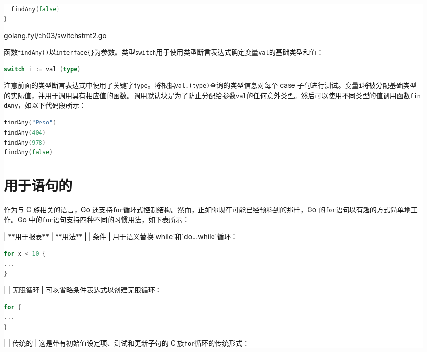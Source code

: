 ```go
  findAny(false) 
} 

```

golang.fyi/ch03/switchstmt2.go

函数`findAny()`以`interface{}`为参数。类型`switch`用于使用类型断言表达式确定变量`val`的基础类型和值：

```go
switch i := val.(type) 

```

注意前面的类型断言表达式中使用了关键字`type`。将根据`val.(type)`查询的类型信息对每个 case 子句进行测试。变量`i`将被分配基础类型的实际值，并用于调用具有相应值的函数。调用默认块是为了防止分配给参数`val`的任何意外类型。然后可以使用不同类型的值调用函数`findAny`，如以下代码段所示：

```go
findAny("Peso")  
findAny(404)  
findAny(978)  
findAny(false)  

```

# 用于语句的

作为与 C 族相关的语言，Go 还支持`for`循环式控制结构。然而，正如你现在可能已经预料到的那样，Go 的`for`语句以有趣的方式简单地工作。Go 中的`for`语句支持四种不同的习惯用法，如下表所示：

<colgroup><col> <col></colgroup> 
| **用于报表** | **用法** |
| 条件 | 用于语义替换`while`和`do...while`循环：

```go
for x < 10 { 
... 
}

```

 |
| 无限循环 | 可以省略条件表达式以创建无限循环：

```go
for {
...
}
```

 |
| 传统的 | 这是带有初始值设定项、测试和更新子句的 C 族`for`循环的传统形式：
